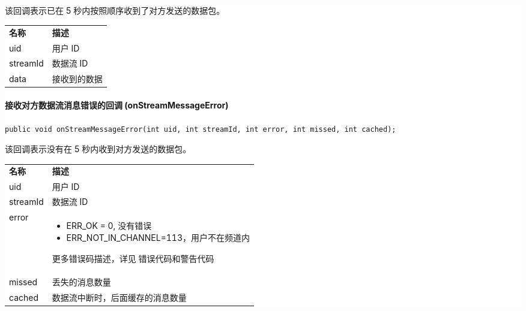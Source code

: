 该回调表示已在 5 秒内按照顺序收到了对方发送的数据包。

<table>
<colgroup>
<col/>
<col/>
</colgroup>
<tbody>
<tr><td><strong>名称</strong></td>
<td><strong>描述</strong></td>
</tr>
<tr><td>uid</td>
<td>用户 ID</td>
</tr>
<tr><td>streamId</td>
<td>数据流 ID</td>
</tr>
<tr><td>data</td>
<td>接收到的数据</td>
</tr>
</tbody>
</table>



#### 接收对方数据流消息错误的回调 (onStreamMessageError)

```
public void onStreamMessageError(int uid, int streamId, int error, int missed, int cached);
```

该回调表示没有在 5 秒内收到对方发送的数据包。

<table>
<colgroup>
<col/>
<col/>
</colgroup>
<tbody>
<tr><td><strong>名称</strong></td>
<td><strong>描述</strong></td>
</tr>
<tr><td>uid</td>
<td>用户 ID</td>
</tr>
<tr><td>streamId</td>
<td>数据流 ID</td>
</tr>
<tr><td>error</td>
<td><ul>
<li>ERR_OK = 0, 没有错误</li>
<li>ERR_NOT_IN_CHANNEL=113，用户不在频道内</li>
</ul>
<p>更多错误码描述，详见 错误代码和警告代码</p>
</td>
</tr>
<tr/>
<tr/>
<tr><td>missed</td>
<td>丢失的消息数量</td>
</tr>
<tr><td>cached</td>
<td>数据流中断时，后面缓存的消息数量</td>
</tr>
</tbody>
</table>

